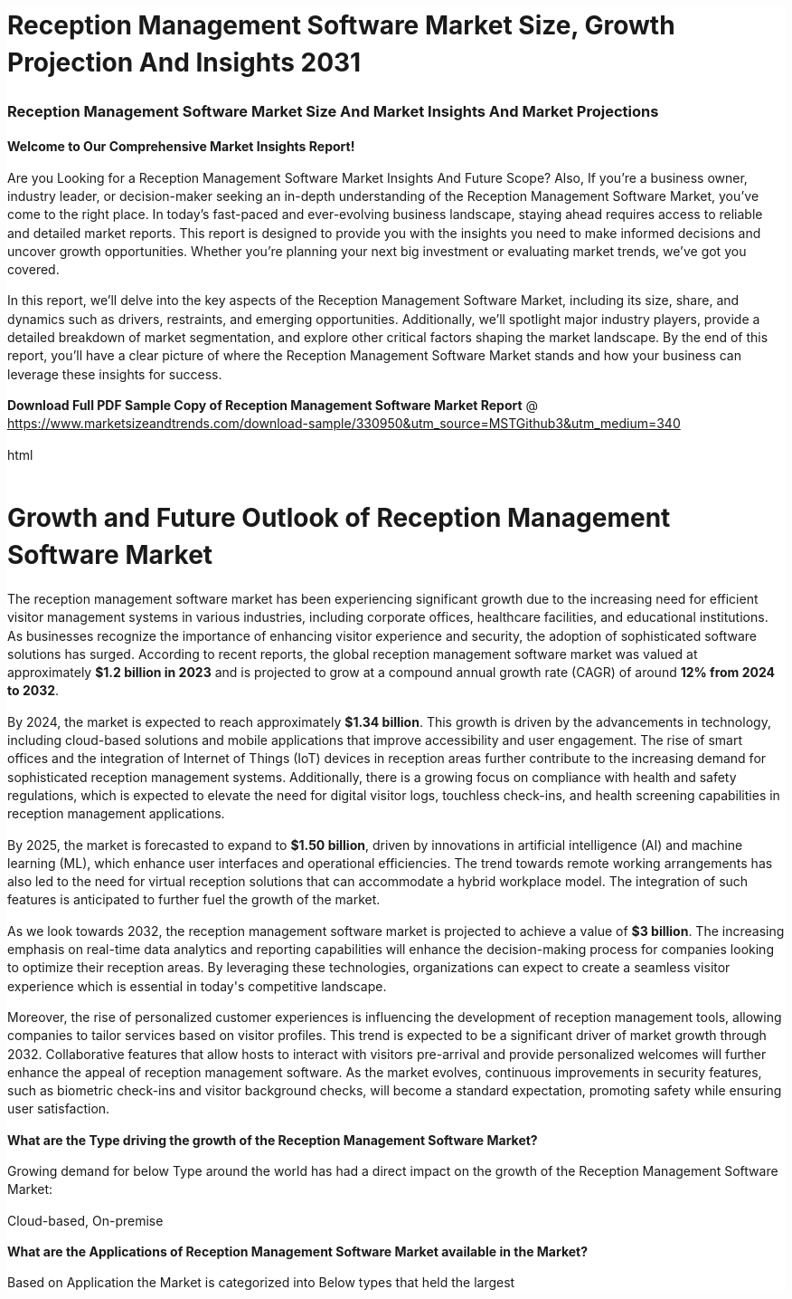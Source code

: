 <H1> Reception Management Software Market Size, Growth Projection And Insights 2031</H1><div class="" data-test-id=""><h3><span class="">Reception Management Software Market Size And Market Insights And Market Projections</span></h3></div><div class="" data-test-id=""><p><strong>Welcome to Our Comprehensive Market Insights Report!</strong></p><p>Are you Looking for a Reception Management Software Market Insights And Future Scope? Also, If you&rsquo;re a business owner, industry leader, or decision-maker seeking an in-depth understanding of the Reception Management Software Market, you&rsquo;ve come to the right place. In today&rsquo;s fast-paced and ever-evolving business landscape, staying ahead requires access to reliable and detailed market reports. This report is designed to provide you with the insights you need to make informed decisions and uncover growth opportunities. Whether you&rsquo;re planning your next big investment or evaluating market trends, we&rsquo;ve got you covered.</p><p>In this report, we&rsquo;ll delve into the key aspects of the Reception Management Software Market, including its size, share, and dynamics such as drivers, restraints, and emerging opportunities. Additionally, we&rsquo;ll spotlight major industry players, provide a detailed breakdown of market segmentation, and explore other critical factors shaping the market landscape. By the end of this report, you&rsquo;ll have a clear picture of where the Reception Management Software Market stands and how your business can leverage these insights for success.</p><p><strong>Download Full PDF Sample Copy of Reception Management Software Market Report</strong> @ <a href="https://www.marketsizeandtrends.com/download-sample/330950&utm_source=MSTGithub3&utm_medium=340" target="_blank">https://www.marketsizeandtrends.com/download-sample/330950&utm_source=MSTGithub3&utm_medium=340</a></p></div><div class="" data-test-id=""><p><span class="">html<!DOCTYPE html><html lang="en"><head> <meta charset="UTF-8"> <meta name="viewport" content="width=device-width, initial-scale=1.0"> <title>Growth and Future Outlook of Reception Management Software Market</title></head><body> <h1>Growth and Future Outlook of Reception Management Software Market</h1> <p>The reception management software market has been experiencing significant growth due to the increasing need for efficient visitor management systems in various industries, including corporate offices, healthcare facilities, and educational institutions. As businesses recognize the importance of enhancing visitor experience and security, the adoption of sophisticated software solutions has surged. According to recent reports, the global reception management software market was valued at approximately <strong>$1.2 billion in 2023</strong> and is projected to grow at a compound annual growth rate (CAGR) of around <strong>12% from 2024 to 2032</strong>.</p> <p>By 2024, the market is expected to reach approximately <strong>$1.34 billion</strong>. This growth is driven by the advancements in technology, including cloud-based solutions and mobile applications that improve accessibility and user engagement. The rise of smart offices and the integration of Internet of Things (IoT) devices in reception areas further contribute to the increasing demand for sophisticated reception management systems. Additionally, there is a growing focus on compliance with health and safety regulations, which is expected to elevate the need for digital visitor logs, touchless check-ins, and health screening capabilities in reception management applications.</p> <p>By 2025, the market is forecasted to expand to <strong>$1.50 billion</strong>, driven by innovations in artificial intelligence (AI) and machine learning (ML), which enhance user interfaces and operational efficiencies. The trend towards remote working arrangements has also led to the need for virtual reception solutions that can accommodate a hybrid workplace model. The integration of such features is anticipated to further fuel the growth of the market.</p> <p>As we look towards 2032, the reception management software market is projected to achieve a value of <strong>$3 billion</strong>. The increasing emphasis on real-time data analytics and reporting capabilities will enhance the decision-making process for companies looking to optimize their reception areas. By leveraging these technologies, organizations can expect to create a seamless visitor experience which is essential in today's competitive landscape.</p> <p><strong></strong></p> <p>Moreover, the rise of personalized customer experiences is influencing the development of reception management tools, allowing companies to tailor services based on visitor profiles. This trend is expected to be a significant driver of market growth through 2032. Collaborative features that allow hosts to interact with visitors pre-arrival and provide personalized welcomes will further enhance the appeal of reception management software. As the market evolves, continuous improvements in security features, such as biometric check-ins and visitor background checks, will become a standard expectation, promoting safety while ensuring user satisfaction.</p> </body></html></span></p><p><strong><span class="">What are the&nbsp;Type driving the growth of the Reception Management Software Market?</span></strong></p></div><div class="" data-test-id=""><p><span class="">Growing demand for below Type around the world has had a direct impact on the growth of the Reception Management Software Market:</span></p></div><div class="" data-test-id=""><p>Cloud-based, On-premise</p><p><span class=""><strong>What are the&nbsp;Applications&nbsp;of Reception Management Software Market available in the Market?</strong></span></p></div><div class="" data-test-id=""><p><span class="">Based on Application the Market is categorized into Below types that held the largest